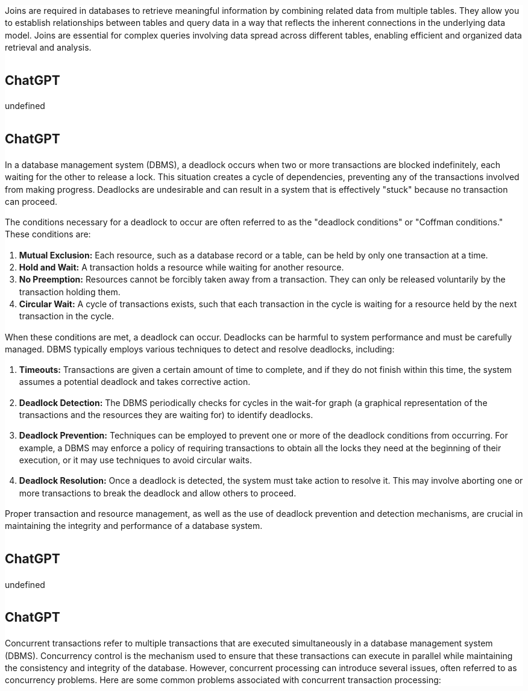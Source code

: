 Joins are required in databases to retrieve meaningful information by combining related data from multiple tables. They allow you to establish relationships between tables and query data in a way that reflects the inherent connections in the underlying data model. Joins are essential for complex queries involving data spread across different tables, enabling efficient and organized data retrieval and analysis.

## ChatGPT
undefined

## ChatGPT
In a database management system (DBMS), a deadlock occurs when two or more transactions are blocked indefinitely, each waiting for the other to release a lock. This situation creates a cycle of dependencies, preventing any of the transactions involved from making progress. Deadlocks are undesirable and can result in a system that is effectively "stuck" because no transaction can proceed.

The conditions necessary for a deadlock to occur are often referred to as the "deadlock conditions" or "Coffman conditions." These conditions are:

1. **Mutual Exclusion:** Each resource, such as a database record or a table, can be held by only one transaction at a time.
2. **Hold and Wait:** A transaction holds a resource while waiting for another resource.
3. **No Preemption:** Resources cannot be forcibly taken away from a transaction. They can only be released voluntarily by the transaction holding them.
4. **Circular Wait:** A cycle of transactions exists, such that each transaction in the cycle is waiting for a resource held by the next transaction in the cycle.

When these conditions are met, a deadlock can occur. Deadlocks can be harmful to system performance and must be carefully managed. DBMS typically employs various techniques to detect and resolve deadlocks, including:

1. **Timeouts:** Transactions are given a certain amount of time to complete, and if they do not finish within this time, the system assumes a potential deadlock and takes corrective action.

2. **Deadlock Detection:** The DBMS periodically checks for cycles in the wait-for graph (a graphical representation of the transactions and the resources they are waiting for) to identify deadlocks.

3. **Deadlock Prevention:** Techniques can be employed to prevent one or more of the deadlock conditions from occurring. For example, a DBMS may enforce a policy of requiring transactions to obtain all the locks they need at the beginning of their execution, or it may use techniques to avoid circular waits.

4. **Deadlock Resolution:** Once a deadlock is detected, the system must take action to resolve it. This may involve aborting one or more transactions to break the deadlock and allow others to proceed.

Proper transaction and resource management, as well as the use of deadlock prevention and detection mechanisms, are crucial in maintaining the integrity and performance of a database system.

## ChatGPT
undefined

## ChatGPT
Concurrent transactions refer to multiple transactions that are executed simultaneously in a database management system (DBMS). Concurrency control is the mechanism used to ensure that these transactions can execute in parallel while maintaining the consistency and integrity of the database. However, concurrent processing can introduce several issues, often referred to as concurrency problems. Here are some common problems associated with concurrent transaction processing:

